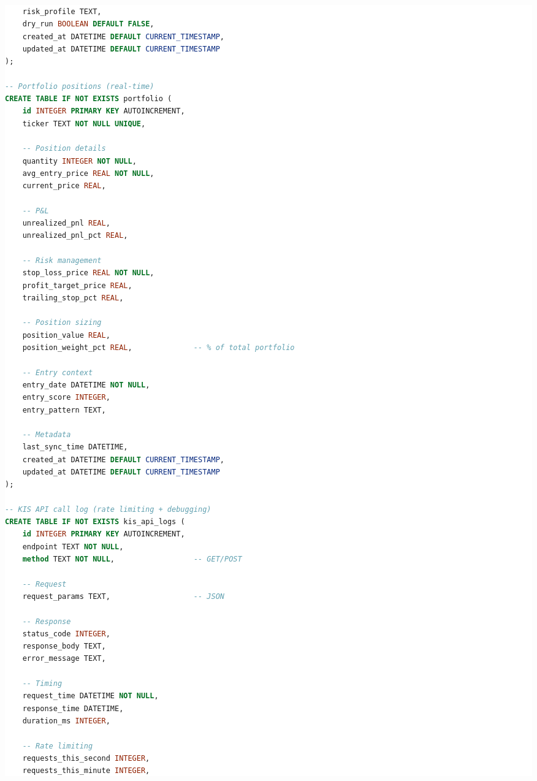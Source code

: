 ```sql
    risk_profile TEXT,
    dry_run BOOLEAN DEFAULT FALSE,
    created_at DATETIME DEFAULT CURRENT_TIMESTAMP,
    updated_at DATETIME DEFAULT CURRENT_TIMESTAMP
);

-- Portfolio positions (real-time)
CREATE TABLE IF NOT EXISTS portfolio (
    id INTEGER PRIMARY KEY AUTOINCREMENT,
    ticker TEXT NOT NULL UNIQUE,

    -- Position details
    quantity INTEGER NOT NULL,
    avg_entry_price REAL NOT NULL,
    current_price REAL,

    -- P&L
    unrealized_pnl REAL,
    unrealized_pnl_pct REAL,

    -- Risk management
    stop_loss_price REAL NOT NULL,
    profit_target_price REAL,
    trailing_stop_pct REAL,

    -- Position sizing
    position_value REAL,
    position_weight_pct REAL,              -- % of total portfolio

    -- Entry context
    entry_date DATETIME NOT NULL,
    entry_score INTEGER,
    entry_pattern TEXT,

    -- Metadata
    last_sync_time DATETIME,
    created_at DATETIME DEFAULT CURRENT_TIMESTAMP,
    updated_at DATETIME DEFAULT CURRENT_TIMESTAMP
);

-- KIS API call log (rate limiting + debugging)
CREATE TABLE IF NOT EXISTS kis_api_logs (
    id INTEGER PRIMARY KEY AUTOINCREMENT,
    endpoint TEXT NOT NULL,
    method TEXT NOT NULL,                  -- GET/POST

    -- Request
    request_params TEXT,                   -- JSON

    -- Response
    status_code INTEGER,
    response_body TEXT,
    error_message TEXT,

    -- Timing
    request_time DATETIME NOT NULL,
    response_time DATETIME,
    duration_ms INTEGER,

    -- Rate limiting
    requests_this_second INTEGER,
    requests_this_minute INTEGER,

```
